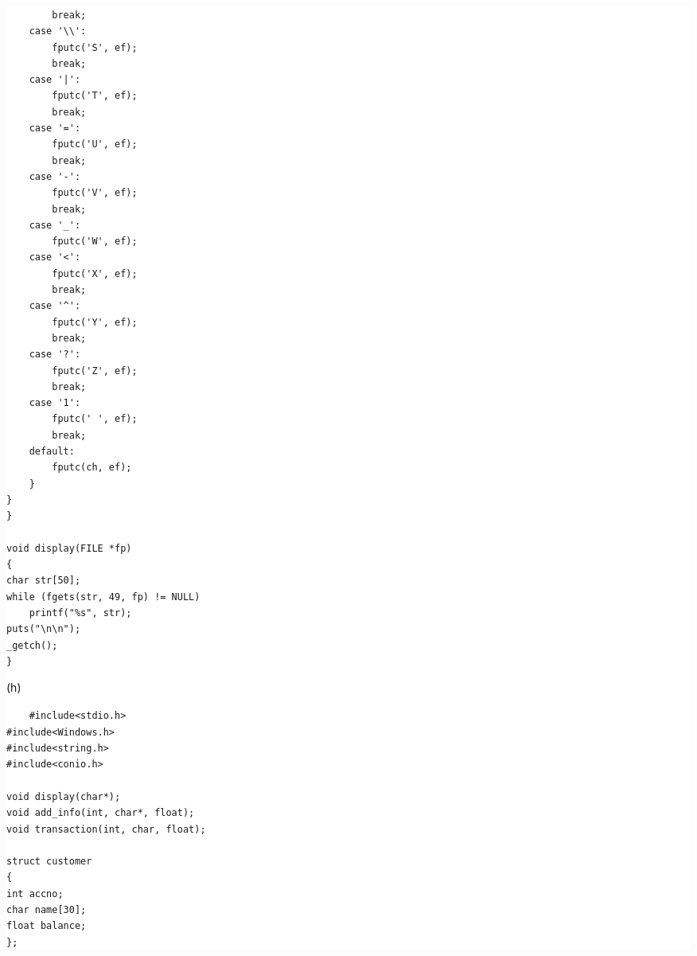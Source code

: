 			break;
		case '\\':
			fputc('S', ef);
			break;
		case '|':
			fputc('T', ef);
			break;
		case '=':
			fputc('U', ef);
			break;
		case '-':
			fputc('V', ef);
			break;
		case '_':
			fputc('W', ef);
		case '<':
			fputc('X', ef);
			break;
		case '^':
			fputc('Y', ef);
			break;
		case '?':
			fputc('Z', ef);
			break;
		case '1':
			fputc(' ', ef);
			break;
		default:
			fputc(ch, ef);
		}
	}
	}

	void display(FILE *fp)
	{
	char str[50];
	while (fgets(str, 49, fp) != NULL)
		printf("%s", str);
	puts("\n\n");
	_getch();
	}
(h)
	
		#include<stdio.h>
	#include<Windows.h>
	#include<string.h>
	#include<conio.h>

	void display(char*);
	void add_info(int, char*, float);
	void transaction(int, char, float);

	struct customer
	{
	int accno;
	char name[30];
	float balance;
	};

